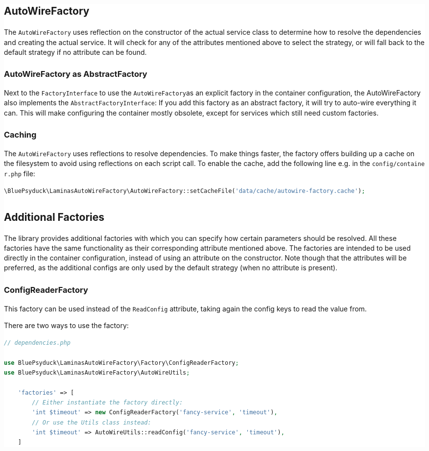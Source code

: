 ## AutoWireFactory

The `AutoWireFactory` uses reflection on the constructor of the actual service class to determine how to resolve the
dependencies and creating the actual service. It will check for any of the attributes mentioned above to select the 
strategy, or will fall back to the default strategy if no attribute can be found. 

### AutoWireFactory as AbstractFactory

Next to the `FactoryInterface` to use the `AutoWireFactory`as an explicit factory in the container configuration,
the AutoWireFactory also implements the `AbstractFactoryInterface`: If you add this factory as an abstract factory, 
it will try to auto-wire everything it can. This will make configuring the container mostly obsolete, except for
services which still need custom factories.

### Caching

The `AutoWireFactory` uses reflections to resolve dependencies. To make things faster, the factory offers building up
a cache on the filesystem to avoid using reflections on each script call. To enable the cache, add the following line
e.g. in the `config/container.php` file:

```php
\BluePsyduck\LaminasAutoWireFactory\AutoWireFactory::setCacheFile('data/cache/autowire-factory.cache');
```

## Additional Factories

The library provides additional factories with which you can specify how certain parameters should be resolved. All
these factories have the same functionality as their corresponding attribute mentioned above. The factories are 
intended to be used directly in the container configuration, instead of using an attribute on the constructor. Note 
though that the attributes will be preferred, as the additional configs are only used by the default strategy (when no
attribute is present).

### ConfigReaderFactory

This factory can be used instead of the `ReadConfig` attribute, taking again the config keys to read the value from.

There are two ways to use the factory:

```php
// dependencies.php

use BluePsyduck\LaminasAutoWireFactory\Factory\ConfigReaderFactory;
use BluePsyduck\LaminasAutoWireFactory\AutoWireUtils;

    'factories' => [
        // Either instantiate the factory directly:
        'int $timeout' => new ConfigReaderFactory('fancy-service', 'timeout'),
        // Or use the Utils class instead:
        'int $timeout' => AutoWireUtils::readConfig('fancy-service', 'timeout'),
    ]
```
